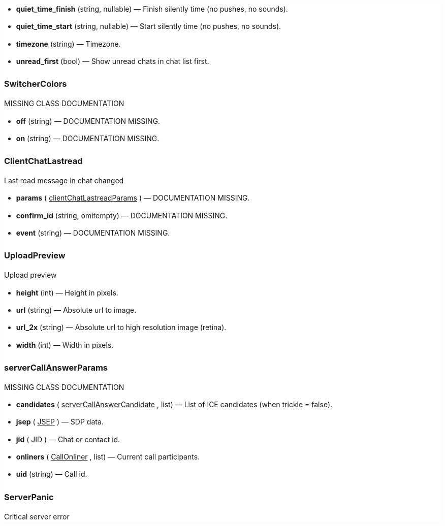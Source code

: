 * **quiet_time_finish** (string, nullable) — Finish silently time (no pushes, no sounds).

* **quiet_time_start** (string, nullable) — Start silently time (no pushes, no sounds).

* **timezone** (string) — Timezone.

* **unread_first** (bool) — Show unread chats in chat list first.



### SwitcherColors
MISSING CLASS DOCUMENTATION

* **off** (string) — DOCUMENTATION MISSING.

* **on** (string) — DOCUMENTATION MISSING.



### ClientChatLastread
Last read message in chat changed

* **params** ( [clientChatLastreadParams](#clientChatLastreadParams) ) — DOCUMENTATION MISSING.

* **confirm_id** (string, omitempty) — DOCUMENTATION MISSING.

* **event** (string) — DOCUMENTATION MISSING.



### UploadPreview
Upload preview

* **height** (int) — Height in pixels.

* **url** (string) — Absolute url to image.

* **url_2x** (string) — Absolute url to high resolution image (retina).

* **width** (int) — Width in pixels.



### serverCallAnswerParams
MISSING CLASS DOCUMENTATION

* **candidates** ( [serverCallAnswerCandidate](#serverCallAnswerCandidate) , list) — List of ICE candidates (when trickle = false).

* **jsep** ( [JSEP](#JSEP) ) — SDP data.

* **jid** ( [JID](#JID) ) — Chat or contact id.

* **onliners** ( [CallOnliner](#CallOnliner) , list) — Current call participants.

* **uid** (string) — Call id.



### ServerPanic
Critical server error

